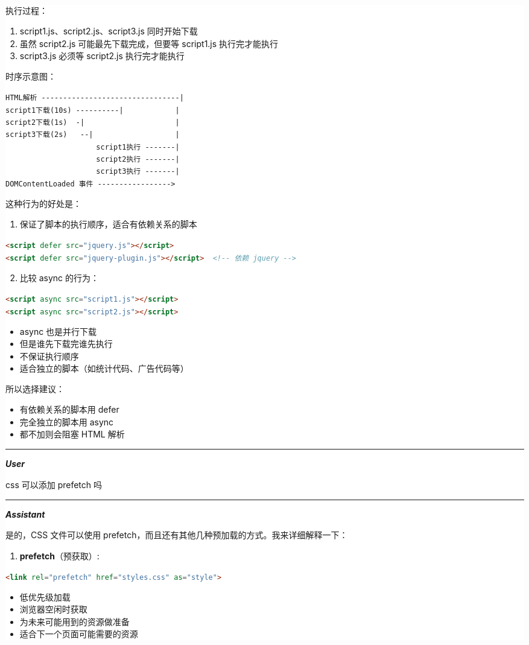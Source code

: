 执行过程：
1. script1.js、script2.js、script3.js 同时开始下载
2. 虽然 script2.js 可能最先下载完成，但要等 script1.js 执行完才能执行
3. script3.js 必须等 script2.js 执行完才能执行

时序示意图：
```
HTML解析 --------------------------------|
script1下载(10s) ----------|            |
script2下载(1s)  -|                     |
script3下载(2s)   --|                   |
                     script1执行 -------|
                     script2执行 -------|
                     script3执行 -------|
DOMContentLoaded 事件 ----------------->
```

这种行为的好处是：
1. 保证了脚本的执行顺序，适合有依赖关系的脚本
```html
<script defer src="jquery.js"></script>
<script defer src="jquery-plugin.js"></script>  <!-- 依赖 jquery -->
```

2. 比较 async 的行为：
```html
<script async src="script1.js"></script>
<script async src="script2.js"></script>
```
- async 也是并行下载
- 但是谁先下载完谁先执行
- 不保证执行顺序
- 适合独立的脚本（如统计代码、广告代码等）

所以选择建议：
- 有依赖关系的脚本用 defer
- 完全独立的脚本用 async
- 都不加则会阻塞 HTML 解析

---

_**User**_

css 可以添加 prefetch 吗

---

_**Assistant**_

是的，CSS 文件可以使用 prefetch，而且还有其他几种预加载的方式。我来详细解释一下：

1. **prefetch**（预获取）:
```html
<link rel="prefetch" href="styles.css" as="style">
```
- 低优先级加载
- 浏览器空闲时获取
- 为未来可能用到的资源做准备
- 适合下一个页面可能需要的资源
